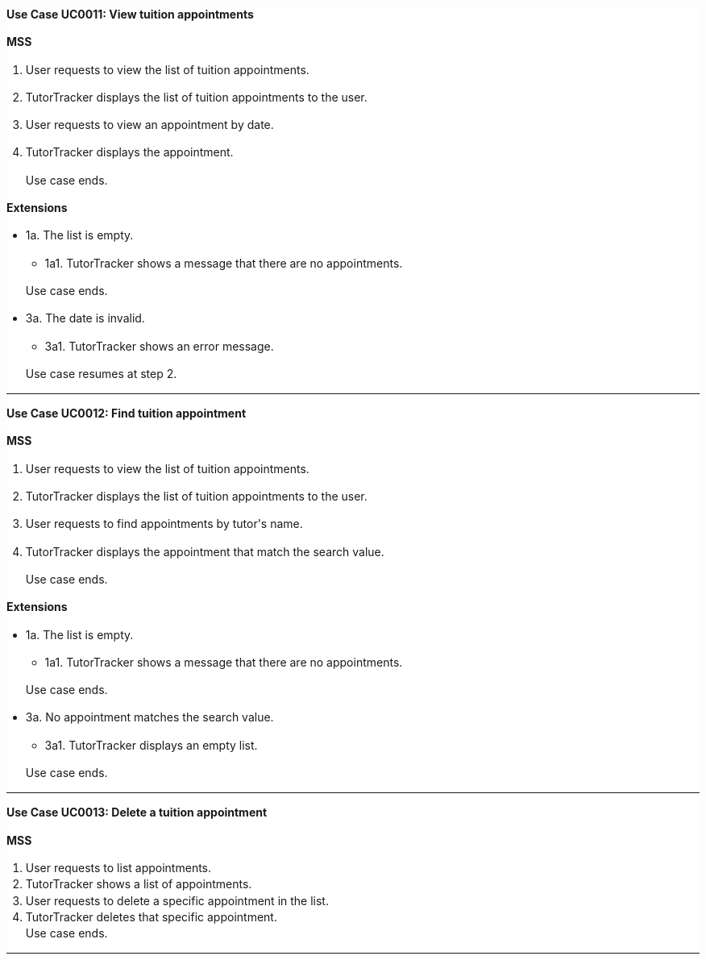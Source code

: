 **Use Case UC0011: View tuition appointments**

**MSS**

1.  User requests to view the list of tuition appointments.
2.  TutorTracker displays the list of tuition appointments to the user.
3.  User requests to view an appointment by date.
2.  TutorTracker displays the appointment.

    Use case ends.

**Extensions**

* 1a. The list is empty.
    * 1a1. TutorTracker shows a message that there are no appointments.

    Use case ends.

* 3a. The date is invalid.
    * 3a1. TutorTracker shows an error message.
      
    Use case resumes at step 2.

<hr/>

**Use Case UC0012: Find tuition appointment**

**MSS**

1.  User requests to view the list of tuition appointments.
2.  TutorTracker displays the list of tuition appointments to the user.
3.  User requests to find appointments by tutor's name.
2.  TutorTracker displays the appointment that match the search value.

    Use case ends.

**Extensions**

* 1a. The list is empty.
    * 1a1. TutorTracker shows a message that there are no appointments.

  Use case ends.

* 3a. No appointment matches the search value.
    * 3a1. TutorTracker displays an empty list.
      
    Use case ends.

<hr/>

**Use Case UC0013: Delete a tuition appointment**

**MSS**

1.  User requests to list appointments.
2.  TutorTracker shows a list of appointments.
3.  User requests to delete a specific appointment in the list.
4.  TutorTracker deletes that specific appointment.   
    Use case ends.

<hr/>
